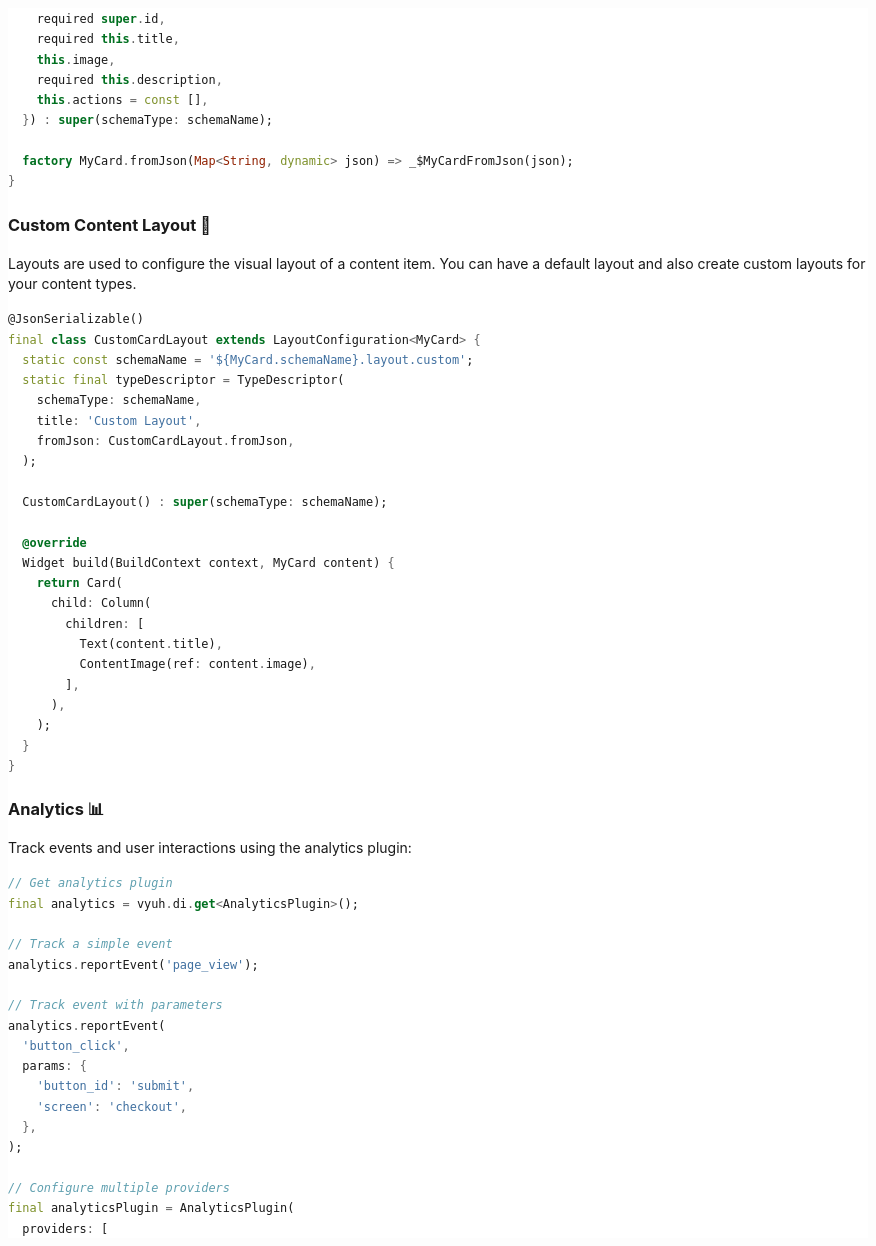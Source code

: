 ```dart
    required super.id,
    required this.title,
    this.image,
    required this.description,
    this.actions = const [],
  }) : super(schemaType: schemaName);

  factory MyCard.fromJson(Map<String, dynamic> json) => _$MyCardFromJson(json);
}
```

### Custom Content Layout 🎨

Layouts are used to configure the visual layout of a content item. You can have
a default layout and also create custom layouts for your content types.

```dart
@JsonSerializable()
final class CustomCardLayout extends LayoutConfiguration<MyCard> {
  static const schemaName = '${MyCard.schemaName}.layout.custom';
  static final typeDescriptor = TypeDescriptor(
    schemaType: schemaName,
    title: 'Custom Layout',
    fromJson: CustomCardLayout.fromJson,
  );

  CustomCardLayout() : super(schemaType: schemaName);

  @override
  Widget build(BuildContext context, MyCard content) {
    return Card(
      child: Column(
        children: [
          Text(content.title),
          ContentImage(ref: content.image),
        ],
      ),
    );
  }
}
```

### Analytics 📊

Track events and user interactions using the analytics plugin:

```dart
// Get analytics plugin
final analytics = vyuh.di.get<AnalyticsPlugin>();

// Track a simple event
analytics.reportEvent('page_view');

// Track event with parameters
analytics.reportEvent(
  'button_click',
  params: {
    'button_id': 'submit',
    'screen': 'checkout',
  },
);

// Configure multiple providers
final analyticsPlugin = AnalyticsPlugin(
  providers: [
```